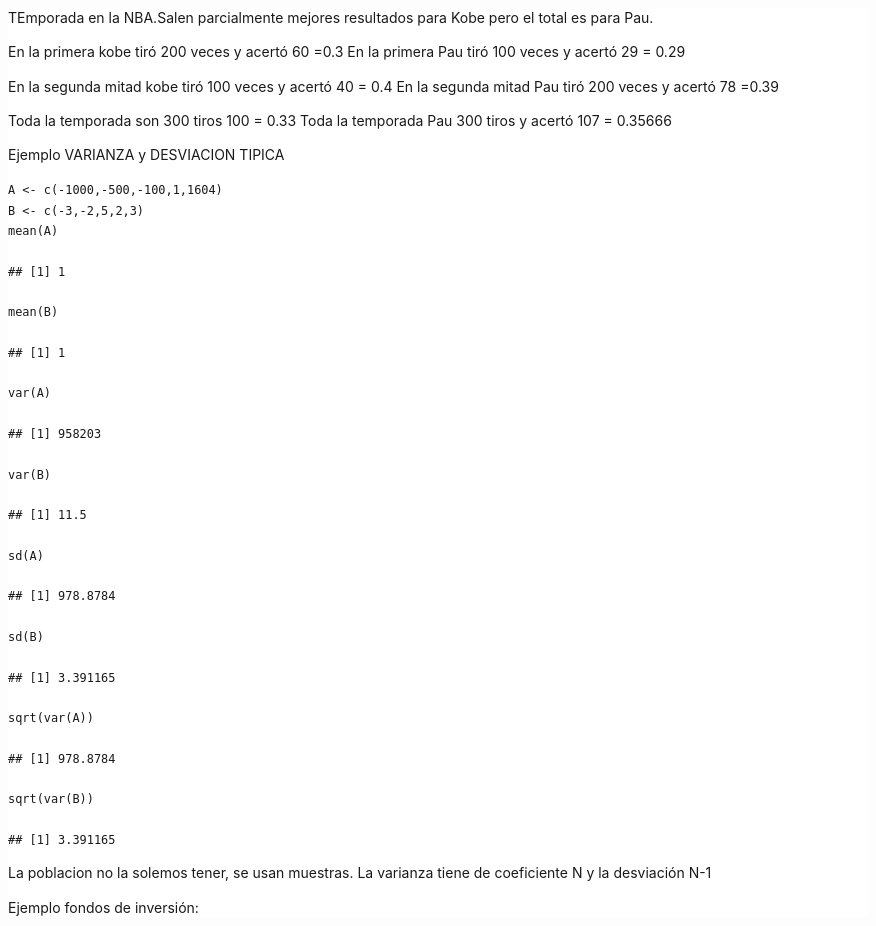 TEmporada en la NBA.Salen parcialmente mejores resultados para Kobe pero
el total es para Pau.

En la primera kobe tiró 200 veces y acertó 60 =0.3 En la primera Pau
tiró 100 veces y acertó 29 = 0.29

En la segunda mitad kobe tiró 100 veces y acertó 40 = 0.4 En la segunda
mitad Pau tiró 200 veces y acertó 78 =0.39

Toda la temporada son 300 tiros 100 = 0.33 Toda la temporada Pau 300
tiros y acertó 107 = 0.35666

Ejemplo VARIANZA y DESVIACION TIPICA

    A <- c(-1000,-500,-100,1,1604)
    B <- c(-3,-2,5,2,3)
    mean(A)

    ## [1] 1

    mean(B)

    ## [1] 1

    var(A)

    ## [1] 958203

    var(B)

    ## [1] 11.5

    sd(A)

    ## [1] 978.8784

    sd(B)

    ## [1] 3.391165

    sqrt(var(A))

    ## [1] 978.8784

    sqrt(var(B))

    ## [1] 3.391165

La poblacion no la solemos tener, se usan muestras. La varianza tiene de
coeficiente N y la desviación N-1

Ejemplo fondos de inversión:

